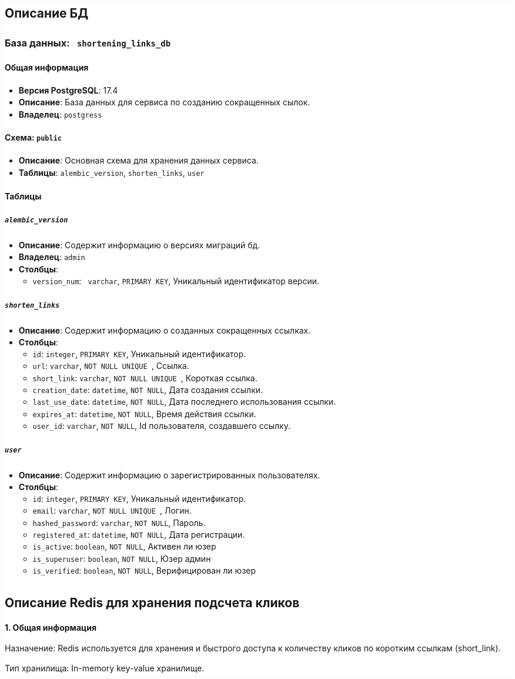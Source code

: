 ## Описание БД

### База данных: ` shortening_links_db`

#### Общая информация
- **Версия PostgreSQL**: 17.4
- **Описание**: База данных для сервиса по созданию сокращенных сылок.
- **Владелец**: `postgress`
  
#### Схема: `public`
- **Описание**: Основная схема для хранения данных сервиса.
- **Таблицы**: `alembic_version`, `shorten_links`, `user`

#### Таблицы
##### `alembic_version`
- **Описание**: Содержит информацию о версиях миграций бд.
- **Владелец**: `admin`
- **Столбцы**:
  - `version_num`: ` varchar`, `PRIMARY KEY`, Уникальный идентификатор версии.

##### `shorten_links`
- **Описание**: Содержит информацию о созданных сокращенных ссылках.
- **Столбцы**:
  - `id`: `integer`, `PRIMARY KEY`, Уникальный идентификатор.
  - `url`: `varchar`, `NOT NULL UNIQUE `, Ссылка.
  - `short_link`: `varchar`, `NOT NULL UNIQUE `, Короткая ссылка.
  - `creation_date`: `datetime`, `NOT NULL`, Дата создания ссылки.
  - `last_use_date`: `datetime`, `NOT NULL`, Дата последнего использования ссылки.
  - `expires_at`: `datetime`, `NOT NULL`, Время действия ссылки.
  - `user_id`: `varchar`, `NOT NULL`, Id пользователя, создавшего ссылку.

##### `user`
- **Описание**: Содержит информацию о зарегистрированных пользователях.
- **Столбцы**:
  - `id`: `integer`, `PRIMARY KEY`, Уникальный идентификатор.
  - `email`: `varchar`, `NOT NULL UNIQUE `, Логин.
  - `hashed_password`: `varchar`, `NOT NULL`, Пароль.
  - `registered_at`: `datetime`, `NOT NULL`, Дата регистрации.
  - `is_active`: `boolean`, `NOT NULL`, Активен ли юзер
  - `is_superuser`: `boolean`, `NOT NULL`, Юзер админ
  - `is_verified`: `boolean`, `NOT NULL`, Верифицирован ли юзер


## Описание Redis для хранения подсчета кликов
**1. Общая информация**

Назначение: Redis используется для хранения и быстрого доступа к количеству кликов по коротким ссылкам (short\_link).

Тип хранилища: In-memory key-value хранилище.
